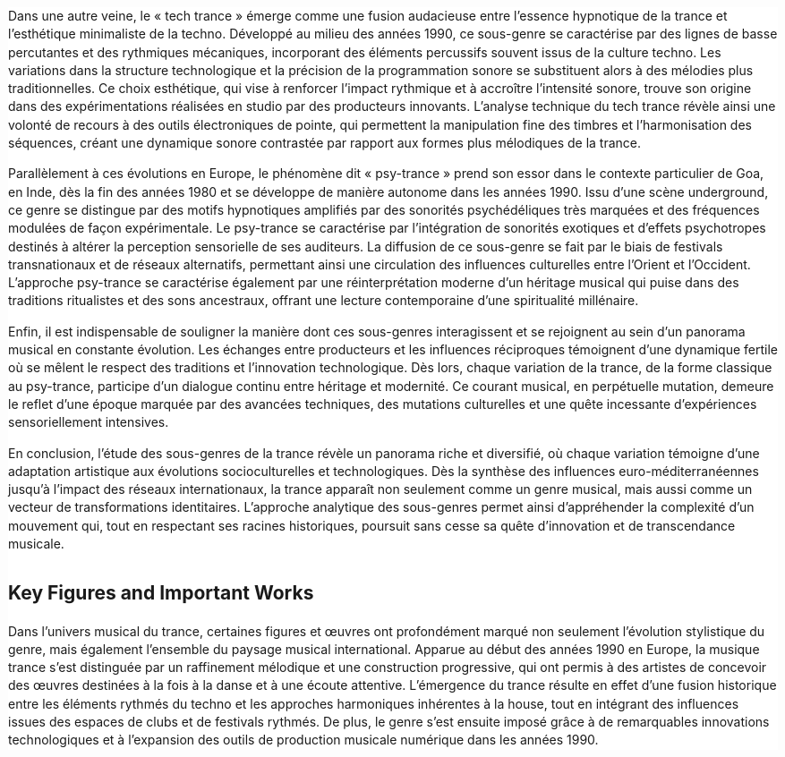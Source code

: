 Dans une autre veine, le « tech trance » émerge comme une fusion audacieuse entre l’essence
hypnotique de la trance et l’esthétique minimaliste de la techno. Développé au milieu des années
1990, ce sous-genre se caractérise par des lignes de basse percutantes et des rythmiques mécaniques,
incorporant des éléments percussifs souvent issus de la culture techno. Les variations dans la
structure technologique et la précision de la programmation sonore se substituent alors à des
mélodies plus traditionnelles. Ce choix esthétique, qui vise à renforcer l’impact rythmique et à
accroître l’intensité sonore, trouve son origine dans des expérimentations réalisées en studio par
des producteurs innovants. L’analyse technique du tech trance révèle ainsi une volonté de recours à
des outils électroniques de pointe, qui permettent la manipulation fine des timbres et
l’harmonisation des séquences, créant une dynamique sonore contrastée par rapport aux formes plus
mélodiques de la trance.

Parallèlement à ces évolutions en Europe, le phénomène dit « psy-trance » prend son essor dans le
contexte particulier de Goa, en Inde, dès la fin des années 1980 et se développe de manière autonome
dans les années 1990. Issu d’une scène underground, ce genre se distingue par des motifs hypnotiques
amplifiés par des sonorités psychédéliques très marquées et des fréquences modulées de façon
expérimentale. Le psy-trance se caractérise par l’intégration de sonorités exotiques et d’effets
psychotropes destinés à altérer la perception sensorielle de ses auditeurs. La diffusion de ce
sous-genre se fait par le biais de festivals transnationaux et de réseaux alternatifs, permettant
ainsi une circulation des influences culturelles entre l’Orient et l’Occident. L’approche psy-trance
se caractérise également par une réinterprétation moderne d’un héritage musical qui puise dans des
traditions ritualistes et des sons ancestraux, offrant une lecture contemporaine d’une spiritualité
millénaire.

Enfin, il est indispensable de souligner la manière dont ces sous-genres interagissent et se
rejoignent au sein d’un panorama musical en constante évolution. Les échanges entre producteurs et
les influences réciproques témoignent d’une dynamique fertile où se mêlent le respect des traditions
et l’innovation technologique. Dès lors, chaque variation de la trance, de la forme classique au
psy-trance, participe d’un dialogue continu entre héritage et modernité. Ce courant musical, en
perpétuelle mutation, demeure le reflet d’une époque marquée par des avancées techniques, des
mutations culturelles et une quête incessante d’expériences sensoriellement intensives.

En conclusion, l’étude des sous-genres de la trance révèle un panorama riche et diversifié, où
chaque variation témoigne d’une adaptation artistique aux évolutions socioculturelles et
technologiques. Dès la synthèse des influences euro-méditerranéennes jusqu’à l’impact des réseaux
internationaux, la trance apparaît non seulement comme un genre musical, mais aussi comme un vecteur
de transformations identitaires. L’approche analytique des sous-genres permet ainsi d’appréhender la
complexité d’un mouvement qui, tout en respectant ses racines historiques, poursuit sans cesse sa
quête d’innovation et de transcendance musicale.

## Key Figures and Important Works

Dans l’univers musical du trance, certaines figures et œuvres ont profondément marqué non seulement
l’évolution stylistique du genre, mais également l’ensemble du paysage musical international.
Apparue au début des années 1990 en Europe, la musique trance s’est distinguée par un raffinement
mélodique et une construction progressive, qui ont permis à des artistes de concevoir des œuvres
destinées à la fois à la danse et à une écoute attentive. L’émergence du trance résulte en effet
d’une fusion historique entre les éléments rythmés du techno et les approches harmoniques inhérentes
à la house, tout en intégrant des influences issues des espaces de clubs et de festivals rythmés. De
plus, le genre s’est ensuite imposé grâce à de remarquables innovations technologiques et à
l’expansion des outils de production musicale numérique dans les années 1990.
